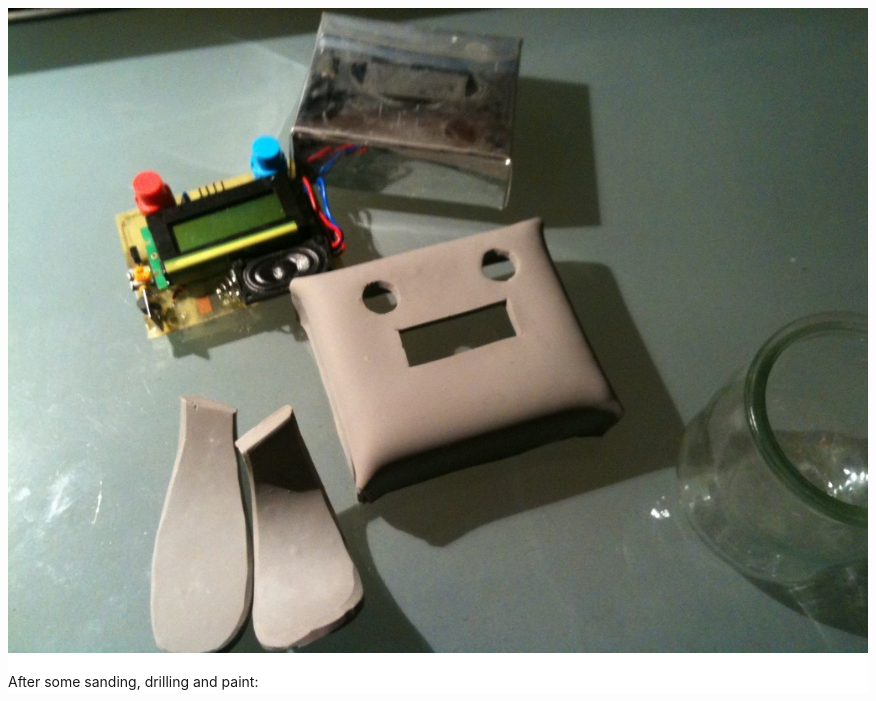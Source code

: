![](../../assets/images/2011-10-26_msp430-based-teaaaaaa-timer/IMAGE_1000000021-1024x768.jpg)

After some sanding, drilling and paint:
